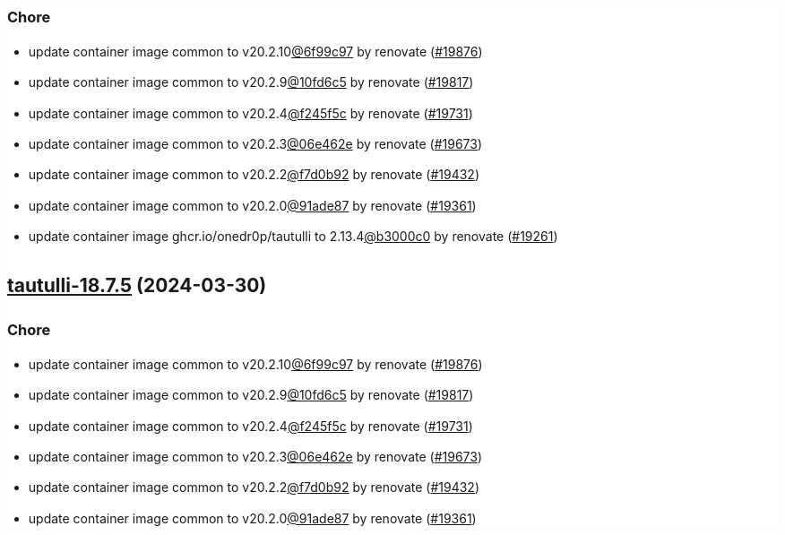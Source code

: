 ### Chore



- update container image common to v20.2.10[@6f99c97](https://github.com/6f99c97) by renovate ([#19876](https://github.com/truecharts/charts/issues/19876))

- update container image common to v20.2.9[@10fd6c5](https://github.com/10fd6c5) by renovate ([#19817](https://github.com/truecharts/charts/issues/19817))

- update container image common to v20.2.4[@f245f5c](https://github.com/f245f5c) by renovate ([#19731](https://github.com/truecharts/charts/issues/19731))

- update container image common to v20.2.3[@06e462e](https://github.com/06e462e) by renovate ([#19673](https://github.com/truecharts/charts/issues/19673))

- update container image common to v20.2.2[@f7d0b92](https://github.com/f7d0b92) by renovate ([#19432](https://github.com/truecharts/charts/issues/19432))

- update container image common to v20.2.0[@91ade87](https://github.com/91ade87) by renovate ([#19361](https://github.com/truecharts/charts/issues/19361))

- update container image ghcr.io/onedr0p/tautulli to 2.13.4[@b3000c0](https://github.com/b3000c0) by renovate ([#19261](https://github.com/truecharts/charts/issues/19261))


## [tautulli-18.7.5](https://github.com/truecharts/charts/compare/tautulli-18.6.0...tautulli-18.7.5) (2024-03-30)

### Chore



- update container image common to v20.2.10[@6f99c97](https://github.com/6f99c97) by renovate ([#19876](https://github.com/truecharts/charts/issues/19876))

- update container image common to v20.2.9[@10fd6c5](https://github.com/10fd6c5) by renovate ([#19817](https://github.com/truecharts/charts/issues/19817))

- update container image common to v20.2.4[@f245f5c](https://github.com/f245f5c) by renovate ([#19731](https://github.com/truecharts/charts/issues/19731))

- update container image common to v20.2.3[@06e462e](https://github.com/06e462e) by renovate ([#19673](https://github.com/truecharts/charts/issues/19673))

- update container image common to v20.2.2[@f7d0b92](https://github.com/f7d0b92) by renovate ([#19432](https://github.com/truecharts/charts/issues/19432))

- update container image common to v20.2.0[@91ade87](https://github.com/91ade87) by renovate ([#19361](https://github.com/truecharts/charts/issues/19361))

